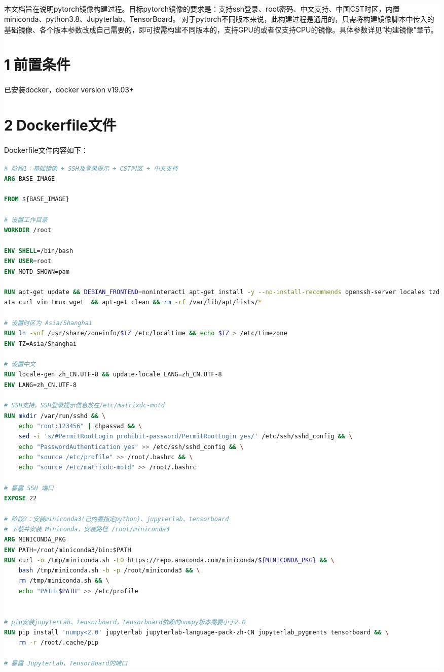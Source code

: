 本文档旨在说明pytorch镜像构建过程。目标pytorch镜像的要求是：支持ssh登录、root密码、中文支持、中国CST时区，内置miniconda、python3.8、Jupyterlab、TensorBoard。
对于pytorch不同版本来说，此构建过程是通用的，只需将构建镜像脚本中传入的基础镜像、各个版本参数改成自己需要的，即可按需构建不同版本的，支持GPU的或者仅支持CPU的镜像。具体参数详见“构建镜像”章节。

# 1 前置条件
已安装docker，docker  version v19.03+
# 2 Dockerfile文件
Dockerfile文件内容如下：

```dockerfile
# 阶段1：基础镜像 + SSH及登录提示 + CST时区 + 中文支持
ARG BASE_IMAGE

FROM ${BASE_IMAGE}

# 设置工作目录
WORKDIR /root 

ENV SHELL=/bin/bash
ENV USER=root
ENV MOTD_SHOWN=pam

RUN apt-get update && DEBIAN_FRONTEND=noninteracti apt-get install -y --no-install-recommends openssh-server locales tzdata curl vim tmux wget  && apt-get clean && rm -rf /var/lib/apt/lists/*

# 设置时区为 Asia/Shanghai
RUN ln -snf /usr/share/zoneinfo/$TZ /etc/localtime && echo $TZ > /etc/timezone
ENV TZ=Asia/Shanghai

# 设置中文
RUN locale-gen zh_CN.UTF-8 && update-locale LANG=zh_CN.UTF-8
ENV LANG=zh_CN.UTF-8

# SSH支持，SSH登录提示信息放在/etc/matrixdc-motd
RUN mkdir /var/run/sshd && \
    echo "root:123456" | chpasswd && \
    sed -i 's/#PermitRootLogin prohibit-password/PermitRootLogin yes/' /etc/ssh/sshd_config && \
    echo "PasswordAuthentication yes" >> /etc/ssh/sshd_config && \
    echo "source /etc/profile" >> /root/.bashrc && \
    echo "source /etc/matrixdc-motd" >> /root/.bashrc

# 暴露 SSH 端口
EXPOSE 22

# 阶段2：安装miniconda3(已内置指定python)、jupyterlab、tensorboard
# 下载并安装 Miniconda，安装路径 /root/miniconda3
ARG MINICONDA_PKG
ENV PATH=/root/miniconda3/bin:$PATH
RUN curl -o /tmp/miniconda.sh -LO https://repo.anaconda.com/miniconda/${MINICONDA_PKG} && \
    bash /tmp/miniconda.sh -b -p /root/miniconda3 && \
    rm /tmp/miniconda.sh && \
    echo "PATH=$PATH" >> /etc/profile

    
# pip安装jupyterLab、tensorboard，tensorboard依赖的numpy版本需要小于2.0
RUN pip install 'numpy<2.0' jupyterlab jupyterlab-language-pack-zh-CN jupyterlab_pygments tensorboard && \
    rm -r /root/.cache/pip

# 暴露 JupyterLab、TensorBoard的端口
```